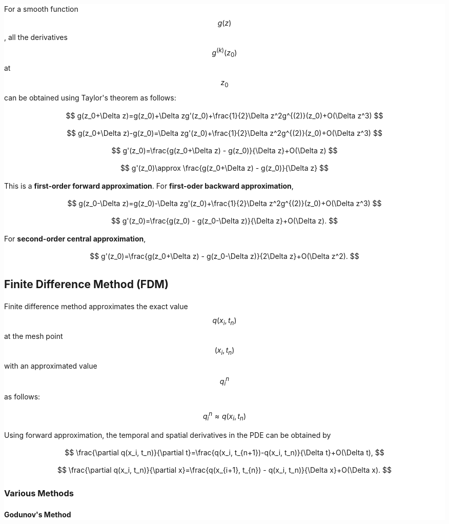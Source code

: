 For a smooth function $$g(z)$$, all the derivatives $$g^{(k)}(z_0)$$ at $$z_0$$ can be obtained using Taylor's theorem as follows:

$$
g(z_0+\Delta z)=g(z_0)+\Delta zg'(z_0)+\frac{1}{2}\Delta z^2g^{(2)}(z_0)+O(\Delta z^3)
$$

$$
g(z_0+\Delta z)-g(z_0)=\Delta zg'(z_0)+\frac{1}{2}\Delta z^2g^{(2)}(z_0)+O(\Delta z^3)
$$

$$
g'(z_0)=\frac{g(z_0+\Delta z) - g(z_0)}{\Delta z}+O(\Delta z)
$$

$$
g'(z_0)\approx \frac{g(z_0+\Delta z) - g(z_0)}{\Delta z}
$$

This is a **first-order forward approximation**. For **first-oder backward approximation**, 

$$
g(z_0-\Delta z)=g(z_0)-\Delta zg'(z_0)+\frac{1}{2}\Delta z^2g^{(2)}(z_0)+O(\Delta z^3)
$$

$$
g'(z_0)=\frac{g(z_0) - g(z_0-\Delta z)}{\Delta z}+O(\Delta z).
$$

For **second-order central approximation**, 

$$
g'(z_0)=\frac{g(z_0+\Delta z) - g(z_0-\Delta z)}{2\Delta z}+O(\Delta z^2).
$$

## Finite Difference Method (FDM)

Finite difference method approximates the exact value $$q(x_i, t_n)$$ at the mesh point $$(x_i, t_n)$$ with an approximated value $$q_i^n$$ as follows:

$$
q_i^n\approx q(x_i, t_n)
$$

Using forward approximation, the temporal and spatial derivatives in the PDE can be obtained by

$$
\frac{\partial q(x_i, t_n)}{\partial t}=\frac{q(x_i, t_{n+1})-q(x_i, t_n)}{\Delta t}+O(\Delta t),
$$

$$
\frac{\partial q(x_i, t_n)}{\partial x}=\frac{q(x_{i+1}, t_{n}) - q(x_i, t_n)}{\Delta x}+O(\Delta x).
$$

### Various Methods
#### Godunov's Method
